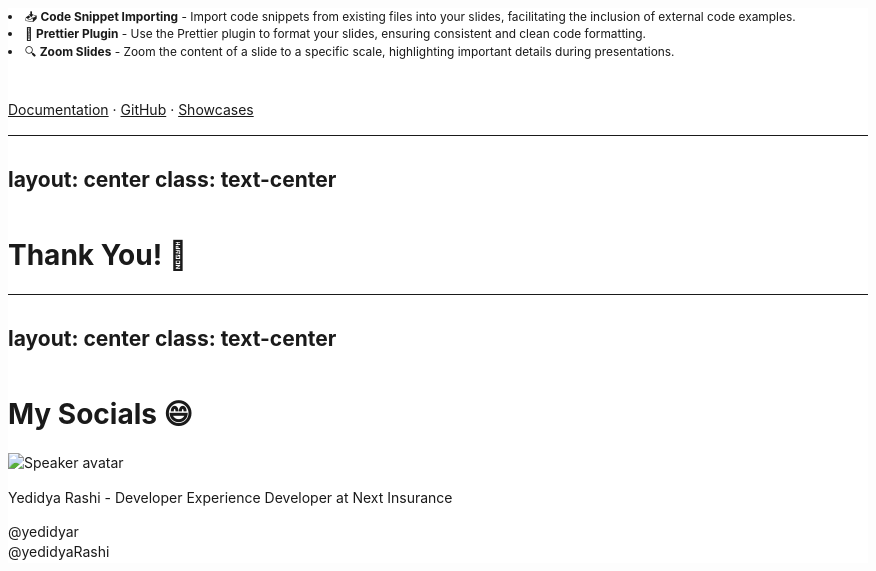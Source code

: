 <li>📥 <strong>Code Snippet Importing</strong> - Import code snippets from existing files into your slides, facilitating the inclusion of external code examples.</li>

<li>🎨 <strong>Prettier Plugin</strong> - Use the Prettier plugin to format your slides, ensuring consistent and clean code formatting.</li>

<li>🔍 <strong>Zoom Slides</strong> - Zoom the content of a slide to a specific scale, highlighting important details during presentations.</li>

<br>
<br>

<div class="text-center">
  <a href="https://sli.dev">Documentation</a> · <a href="https://github.com/slidevjs/slidev">GitHub</a> · <a href="https://sli.dev/resources/showcases">Showcases</a>

</div>

<div class="text-center">
    <PoweredBySlidev class="mt-10" />
</div>

<style>
  li {
    font-size: 0.85rem;
  }
</style>

---
layout: center
class: text-center
---

# Thank You! 🙏

---
layout: center
class: text-center
---

# My Socials 😄

<div class="flex justify-center">
  <img
    class="rounded-full w-40 h-40 mb-8"
    src="https://github.com/yedidyar.png"
    alt="Speaker avatar"
  />
</div>

Yedidya Rashi - Developer Experience Developer at Next Insurance

<div class="flex justify-center gap-4 mt-4">
  <div class="flex items-center gap-2">
    <a href="https://github.com/yedidyar" target="_blank" class="!border-none !hover:text-blue-500"> <carbon-logo-github class="text-3xl"/>  </a>
     @yedidyar
  </div>
  <div class="flex items-center gap-2">
    <a href="https://x.com/yedidyaRashi" target="_blank" class="!border-none !hover:text-blue-500"> <carbon-logo-twitter class="text-3xl"/>  </a>
    @yedidyaRashi
  </div>
  <div class="flex items-center gap-2">